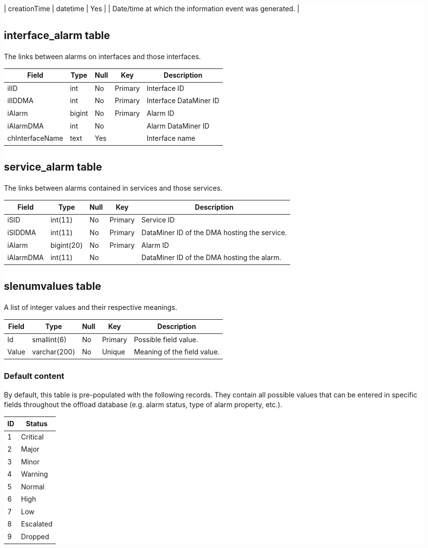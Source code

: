 | creationTime   | datetime     | Yes  |         | Date/time at which the information event was generated.                                                                                                                                                                                                                                                                                                                                                                                                                                                                                                                                        |

## interface_alarm table

The links between alarms on interfaces and those interfaces.

| Field           | Type   | Null | Key     | Description            |
|-----------------|--------|------|---------|------------------------|
| iIID            | int    | No   | Primary | Interface ID           |
| iIIDDMA         | int    | No   | Primary | Interface DataMiner ID |
| iAlarm          | bigint | No   | Primary | Alarm ID               |
| iAlarmDMA       | int    | No   |        | Alarm DataMiner ID     |
| chInterfaceName | text   | Yes  |        | Interface name         |

## service_alarm table

The links between alarms contained in services and those services.

| Field     | Type       | Null | Key     | Description                                  |
|-----------|------------|------|---------|----------------------------------------------|
| iSID      | int(11)    | No   | Primary | Service ID                                   |
| iSIDDMA   | int(11)    | No   | Primary | DataMiner ID of the DMA hosting the service. |
| iAlarm    | bigint(20) | No   | Primary | Alarm ID                                     |
| iAlarmDMA | int(11)    | No   |        | DataMiner ID of the DMA hosting the alarm.   |

## slenumvalues table

A list of integer values and their respective meanings.

| Field | Type         | Null | Key     | Description                 |
|-------|--------------|------|---------|-----------------------------|
| Id    | smallint(6)  | No   | Primary | Possible field value.       |
| Value | varchar(200) | No   | Unique  | Meaning of the field value. |

### Default content

By default, this table is pre-populated with the following records. They contain all possible values that can be entered in specific fields throughout the offload database (e.g. alarm status, type of alarm property, etc.).

| ID  | Status                          |
|-----|---------------------------------|
| 1   | Critical                        |
| 2   | Major                           |
| 3   | Minor                           |
| 4   | Warning                         |
| 5   | Normal                          |
| 6   | High                            |
| 7   | Low                             |
| 8   | Escalated                       |
| 9   | Dropped                         |